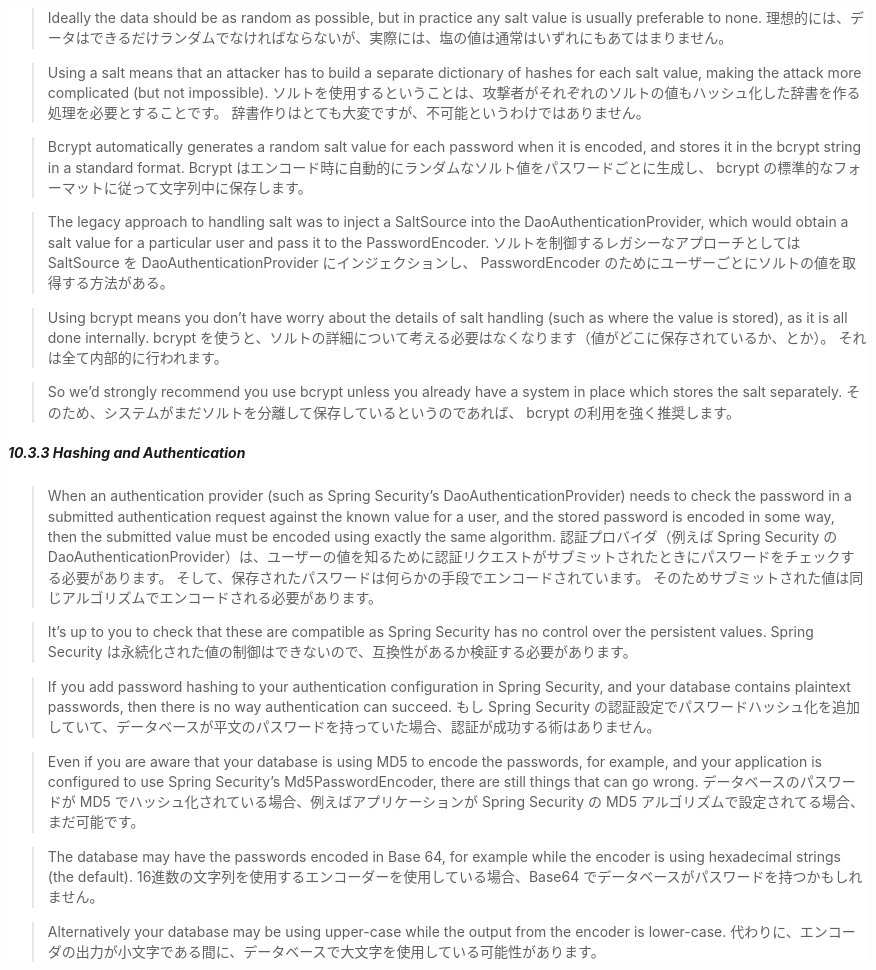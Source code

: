 > Ideally the data should be as random as possible, but in practice any salt value is usually preferable to none.
理想的には、データはできるだけランダムでなければならないが、実際には、塩の値は通常はいずれにもあてはまりません。

> Using a salt means that an attacker has to build a separate dictionary of hashes for each salt value, making the attack more complicated (but not impossible).
ソルトを使用するということは、攻撃者がそれぞれのソルトの値もハッシュ化した辞書を作る処理を必要とすることです。
辞書作りはとても大変ですが、不可能というわけではありません。

> Bcrypt automatically generates a random salt value for each password when it is encoded, and stores it in the bcrypt string in a standard format.
Bcrypt はエンコード時に自動的にランダムなソルト値をパスワードごとに生成し、 bcrypt の標準的なフォーマットに従って文字列中に保存します。

> The legacy approach to handling salt was to inject a SaltSource into the DaoAuthenticationProvider, which would obtain a salt value for a particular user and pass it to the PasswordEncoder.
ソルトを制御するレガシーなアプローチとしては SaltSource を DaoAuthenticationProvider にインジェクションし、 PasswordEncoder のためにユーザーごとにソルトの値を取得する方法がある。

> Using bcrypt means you don’t have worry about the details of salt handling (such as where the value is stored), as it is all done internally.
bcrypt を使うと、ソルトの詳細について考える必要はなくなります（値がどこに保存されているか、とか）。
それは全て内部的に行われます。

> So we’d strongly recommend you use bcrypt unless you already have a system in place which stores the salt separately.
そのため、システムがまだソルトを分離して保存しているというのであれば、 bcrypt の利用を強く推奨します。

##### 10.3.3 Hashing and Authentication
> When an authentication provider (such as Spring Security’s DaoAuthenticationProvider) needs to check the password in a submitted authentication request against the known value for a user, and the stored password is encoded in some way, then the submitted value must be encoded using exactly the same algorithm.
認証プロバイダ（例えば Spring Security の DaoAuthenticationProvider）は、ユーザーの値を知るために認証リクエストがサブミットされたときにパスワードをチェックする必要があります。
そして、保存されたパスワードは何らかの手段でエンコードされています。
そのためサブミットされた値は同じアルゴリズムでエンコードされる必要があります。

> It’s up to you to check that these are compatible as Spring Security has no control over the persistent values.
Spring Security は永続化された値の制御はできないので、互換性があるか検証する必要があります。

> If you add password hashing to your authentication configuration in Spring Security, and your database contains plaintext passwords, then there is no way authentication can succeed.
もし Spring Security の認証設定でパスワードハッシュ化を追加していて、データベースが平文のパスワードを持っていた場合、認証が成功する術はありません。

> Even if you are aware that your database is using MD5 to encode the passwords, for example, and your application is configured to use Spring Security’s Md5PasswordEncoder, there are still things that can go wrong.
データベースのパスワードが MD5 でハッシュ化されている場合、例えばアプリケーションが Spring Security の MD5 アルゴリズムで設定されてる場合、まだ可能です。

> The database may have the passwords encoded in Base 64, for example while the encoder is using hexadecimal strings (the default).
16進数の文字列を使用するエンコーダーを使用している場合、Base64 でデータベースがパスワードを持つかもしれません。

> Alternatively your database may be using upper-case while the output from the encoder is lower-case.
代わりに、エンコーダの出力が小文字である間に、データベースで大文字を使用している可能性があります。
